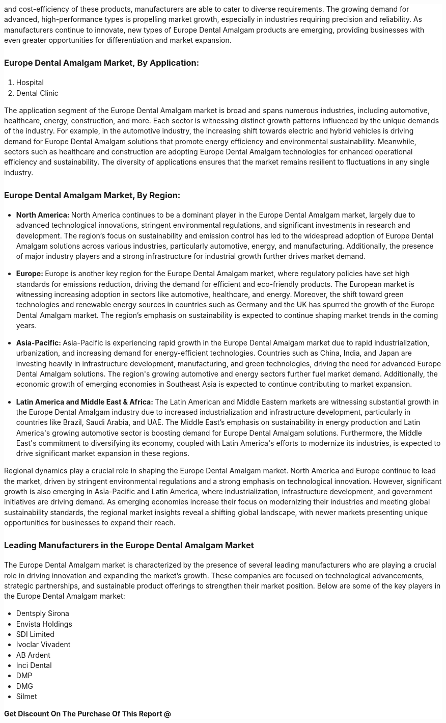 and cost-efficiency of these products, manufacturers are able to cater to diverse requirements. The growing demand for advanced, high-performance types is propelling market growth, especially in industries requiring precision and reliability. As manufacturers continue to innovate, new types of Europe Dental Amalgam products are emerging, providing businesses with even greater opportunities for differentiation and market expansion.</p><h3>Europe Dental Amalgam Market,&nbsp;By Application:</h3><ol><li>Hospital<li>  Dental Clinic</li></ol><p>The application segment of the Europe Dental Amalgam market is broad and spans numerous industries, including automotive, healthcare, energy, construction, and more. Each sector is witnessing distinct growth patterns influenced by the unique demands of the industry. For example, in the automotive industry, the increasing shift towards electric and hybrid vehicles is driving demand for Europe Dental Amalgam solutions that promote energy efficiency and environmental sustainability. Meanwhile, sectors such as healthcare and construction are adopting Europe Dental Amalgam technologies for enhanced operational efficiency and sustainability. The diversity of applications ensures that the market remains resilient to fluctuations in any single industry.</p><h3>Europe Dental Amalgam Market, By Region:</h3><ul><li><p><strong>North America:&nbsp;</strong>North America continues to be a dominant player in the Europe Dental Amalgam market, largely due to advanced technological innovations, stringent environmental regulations, and significant investments in research and development. The region&rsquo;s focus on sustainability and emission control has led to the widespread adoption of Europe Dental Amalgam solutions across various industries, particularly automotive, energy, and manufacturing. Additionally, the presence of major industry players and a strong infrastructure for industrial growth further drives market demand.</p></li><li><p><strong><strong>Europe:&nbsp;</strong></strong>Europe is another key region for the Europe Dental Amalgam market, where regulatory policies have set high standards for emissions reduction, driving the demand for efficient and eco-friendly products. The European market is witnessing increasing adoption in sectors like automotive, healthcare, and energy. Moreover, the shift toward green technologies and renewable energy sources in countries such as Germany and the UK has spurred the growth of the Europe Dental Amalgam market. The region&rsquo;s emphasis on sustainability is expected to continue shaping market trends in the coming years.</p></li><li><p><strong><strong>Asia-Pacific:&nbsp;</strong></strong>Asia-Pacific is experiencing rapid growth in the Europe Dental Amalgam market due to rapid industrialization, urbanization, and increasing demand for energy-efficient technologies. Countries such as China, India, and Japan are investing heavily in infrastructure development, manufacturing, and green technologies, driving the need for advanced Europe Dental Amalgam solutions. The region's growing automotive and energy sectors further fuel market demand. Additionally, the economic growth of emerging economies in Southeast Asia is expected to continue contributing to market expansion.</p></li><li><p><strong><strong>Latin America and Middle East &amp; Africa:&nbsp;</strong></strong>The Latin American and Middle Eastern markets are witnessing substantial growth in the Europe Dental Amalgam industry due to increased industrialization and infrastructure development, particularly in countries like Brazil, Saudi Arabia, and UAE. The Middle East&rsquo;s emphasis on sustainability in energy production and Latin America's growing automotive sector is boosting demand for Europe Dental Amalgam solutions. Furthermore, the Middle East's commitment to diversifying its economy, coupled with Latin America's efforts to modernize its industries, is expected to drive significant market expansion in these regions.</p></li></ul><p>Regional dynamics play a crucial role in shaping the Europe Dental Amalgam market. North America and Europe continue to lead the market, driven by stringent environmental regulations and a strong emphasis on technological innovation. However, significant growth is also emerging in Asia-Pacific and Latin America, where industrialization, infrastructure development, and government initiatives are driving demand. As emerging economies increase their focus on modernizing their industries and meeting global sustainability standards, the regional market insights reveal a shifting global landscape, with newer markets presenting unique opportunities for businesses to expand their reach.</p><h3><strong>Leading Manufacturers in the Europe Dental Amalgam Market</strong></h3><p>The Europe Dental Amalgam market is characterized by the presence of several leading manufacturers who are playing a crucial role in driving innovation and expanding the market&rsquo;s growth. These companies are focused on technological advancements, strategic partnerships, and sustainable product offerings to strengthen their market position. Below are some of the key players in the Europe Dental Amalgam market:</p></div><div class="article-main__content" data-test-id="publishing-text-block"><ul><li><span class="">Dentsply Sirona<li>  Envista Holdings<li>  SDI Limited<li>  Ivoclar Vivadent<li>  AB Ardent<li>  Inci Dental<li>  DMP<li>  DMG<li>  Silmet</span></li></ul></div><div class="article-main__content" data-test-id="publishing-text-block"><p><span class="font-[700]"><strong>Get Discount On The Purchase Of This Report @</strong>
